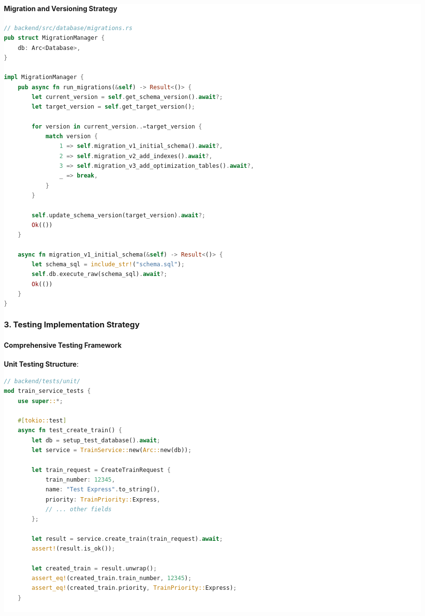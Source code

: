 #### Migration and Versioning Strategy

```rust
// backend/src/database/migrations.rs
pub struct MigrationManager {
    db: Arc<Database>,
}

impl MigrationManager {
    pub async fn run_migrations(&self) -> Result<()> {
        let current_version = self.get_schema_version().await?;
        let target_version = self.get_target_version();
        
        for version in current_version..=target_version {
            match version {
                1 => self.migration_v1_initial_schema().await?,
                2 => self.migration_v2_add_indexes().await?,
                3 => self.migration_v3_add_optimization_tables().await?,
                _ => break,
            }
        }
        
        self.update_schema_version(target_version).await?;
        Ok(())
    }
    
    async fn migration_v1_initial_schema(&self) -> Result<()> {
        let schema_sql = include_str!("schema.sql");
        self.db.execute_raw(schema_sql).await?;
        Ok(())
    }
}
```

### 3. **Testing Implementation Strategy**

#### Comprehensive Testing Framework

**Unit Testing Structure**:
```rust
// backend/tests/unit/
mod train_service_tests {
    use super::*;
    
    #[tokio::test]
    async fn test_create_train() {
        let db = setup_test_database().await;
        let service = TrainService::new(Arc::new(db));
        
        let train_request = CreateTrainRequest {
            train_number: 12345,
            name: "Test Express".to_string(),
            priority: TrainPriority::Express,
            // ... other fields
        };
        
        let result = service.create_train(train_request).await;
        assert!(result.is_ok());
        
        let created_train = result.unwrap();
        assert_eq!(created_train.train_number, 12345);
        assert_eq!(created_train.priority, TrainPriority::Express);
    }
    
```